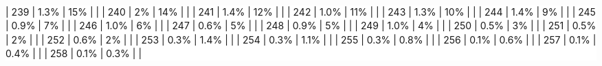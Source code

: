 | 239 | 1.3% | 15% |  |
| 240 | 2% | 14% |  |
| 241 | 1.4% | 12% |  |
| 242 | 1.0% | 11% |  |
| 243 | 1.3% | 10% |  |
| 244 | 1.4% | 9% |  |
| 245 | 0.9% | 7% |  |
| 246 | 1.0% | 6% |  |
| 247 | 0.6% | 5% |  |
| 248 | 0.9% | 5% |  |
| 249 | 1.0% | 4% |  |
| 250 | 0.5% | 3% |  |
| 251 | 0.5% | 2% |  |
| 252 | 0.6% | 2% |  |
| 253 | 0.3% | 1.4% |  |
| 254 | 0.3% | 1.1% |  |
| 255 | 0.3% | 0.8% |  |
| 256 | 0.1% | 0.6% |  |
| 257 | 0.1% | 0.4% |  |
| 258 | 0.1% | 0.3% |  |
